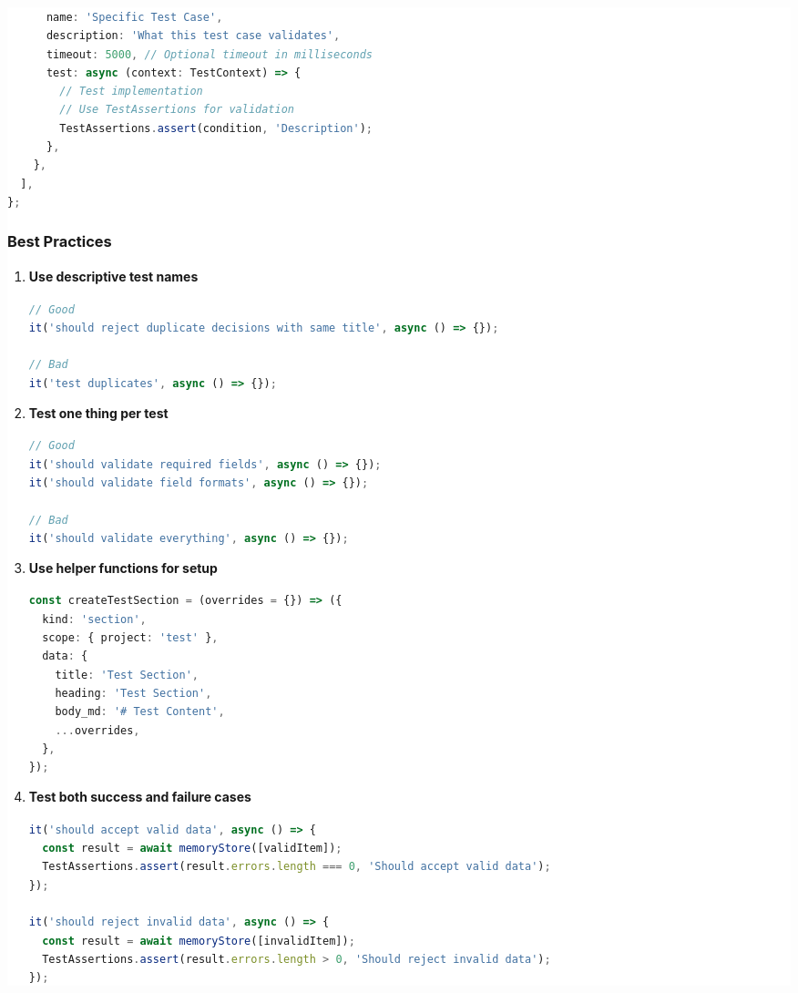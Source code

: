```typescript
      name: 'Specific Test Case',
      description: 'What this test case validates',
      timeout: 5000, // Optional timeout in milliseconds
      test: async (context: TestContext) => {
        // Test implementation
        // Use TestAssertions for validation
        TestAssertions.assert(condition, 'Description');
      },
    },
  ],
};
```

### Best Practices

1. **Use descriptive test names**
   ```typescript
   // Good
   it('should reject duplicate decisions with same title', async () => {});

   // Bad
   it('test duplicates', async () => {});
   ```

2. **Test one thing per test**
   ```typescript
   // Good
   it('should validate required fields', async () => {});
   it('should validate field formats', async () => {});

   // Bad
   it('should validate everything', async () => {});
   ```

3. **Use helper functions for setup**
   ```typescript
   const createTestSection = (overrides = {}) => ({
     kind: 'section',
     scope: { project: 'test' },
     data: {
       title: 'Test Section',
       heading: 'Test Section',
       body_md: '# Test Content',
       ...overrides,
     },
   });
   ```

4. **Test both success and failure cases**
   ```typescript
   it('should accept valid data', async () => {
     const result = await memoryStore([validItem]);
     TestAssertions.assert(result.errors.length === 0, 'Should accept valid data');
   });

   it('should reject invalid data', async () => {
     const result = await memoryStore([invalidItem]);
     TestAssertions.assert(result.errors.length > 0, 'Should reject invalid data');
   });
   ```
